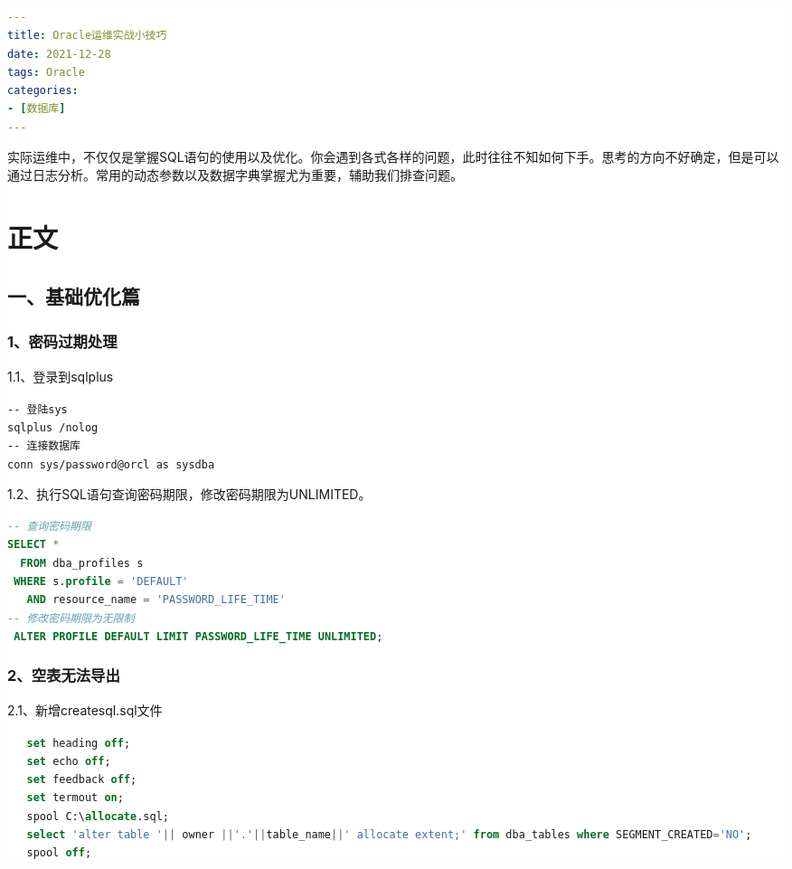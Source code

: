 ```yaml
---
title: Oracle运维实战小技巧
date: 2021-12-28 
tags: Oracle
categories: 
- [数据库]
---
```


实际运维中，不仅仅是掌握SQL语句的使用以及优化。你会遇到各式各样的问题，此时往往不知如何下手。思考的方向不好确定，但是可以通过日志分析。常用的动态参数以及数据字典掌握尤为重要，辅助我们排查问题。



# 正文

## 一、基础优化篇

### 1、密码过期处理

1.1、登录到sqlplus

```bash
-- 登陆sys
sqlplus /nolog
-- 连接数据库
conn sys/password@orcl as sysdba
```

1.2、执行SQL语句查询密码期限，修改密码期限为UNLIMITED。

```sql
-- 查询密码期限
SELECT *
  FROM dba_profiles s
 WHERE s.profile = 'DEFAULT'
   AND resource_name = 'PASSWORD_LIFE_TIME'
-- 修改密码期限为无限制
 ALTER PROFILE DEFAULT LIMIT PASSWORD_LIFE_TIME UNLIMITED;
```

### 2、空表无法导出

2.1、新增createsql.sql文件

```sql
   set heading off;
   set echo off;
   set feedback off;
   set termout on;
   spool C:\allocate.sql;
   select 'alter table '|| owner ||'.'||table_name||' allocate extent;' from dba_tables where SEGMENT_CREATED='NO';
   spool off;
```
